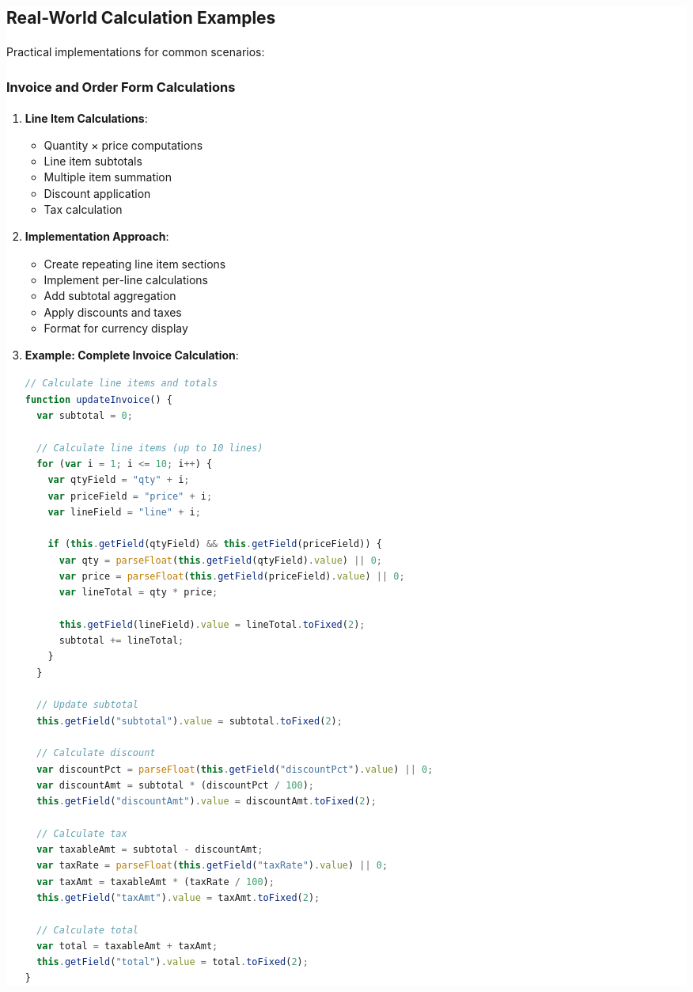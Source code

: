 ## Real-World Calculation Examples

Practical implementations for common scenarios:

### Invoice and Order Form Calculations

1. **Line Item Calculations**:
   - Quantity × price computations
   - Line item subtotals
   - Multiple item summation
   - Discount application
   - Tax calculation

2. **Implementation Approach**:
   - Create repeating line item sections
   - Implement per-line calculations
   - Add subtotal aggregation
   - Apply discounts and taxes
   - Format for currency display

3. **Example: Complete Invoice Calculation**:
   ```javascript
   // Calculate line items and totals
   function updateInvoice() {
     var subtotal = 0;
     
     // Calculate line items (up to 10 lines)
     for (var i = 1; i <= 10; i++) {
       var qtyField = "qty" + i;
       var priceField = "price" + i;
       var lineField = "line" + i;
       
       if (this.getField(qtyField) && this.getField(priceField)) {
         var qty = parseFloat(this.getField(qtyField).value) || 0;
         var price = parseFloat(this.getField(priceField).value) || 0;
         var lineTotal = qty * price;
         
         this.getField(lineField).value = lineTotal.toFixed(2);
         subtotal += lineTotal;
       }
     }
     
     // Update subtotal
     this.getField("subtotal").value = subtotal.toFixed(2);
     
     // Calculate discount
     var discountPct = parseFloat(this.getField("discountPct").value) || 0;
     var discountAmt = subtotal * (discountPct / 100);
     this.getField("discountAmt").value = discountAmt.toFixed(2);
     
     // Calculate tax
     var taxableAmt = subtotal - discountAmt;
     var taxRate = parseFloat(this.getField("taxRate").value) || 0;
     var taxAmt = taxableAmt * (taxRate / 100);
     this.getField("taxAmt").value = taxAmt.toFixed(2);
     
     // Calculate total
     var total = taxableAmt + taxAmt;
     this.getField("total").value = total.toFixed(2);
   }
   ```
